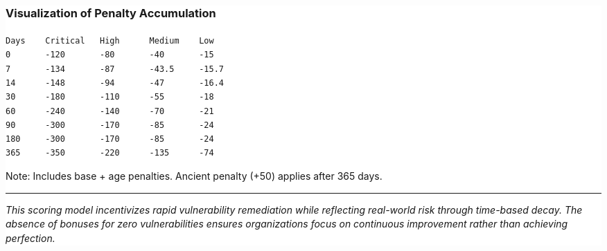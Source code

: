 ### Visualization of Penalty Accumulation

```
Days    Critical   High      Medium    Low
0       -120       -80       -40       -15
7       -134       -87       -43.5     -15.7
14      -148       -94       -47       -16.4
30      -180       -110      -55       -18
60      -240       -140      -70       -21
90      -300       -170      -85       -24
180     -300       -170      -85       -24
365     -350       -220      -135      -74
```

Note: Includes base + age penalties. Ancient penalty (+50) applies after 365 days.

---

*This scoring model incentivizes rapid vulnerability remediation while reflecting real-world risk through time-based decay. The absence of bonuses for zero vulnerabilities ensures organizations focus on continuous improvement rather than achieving perfection.*